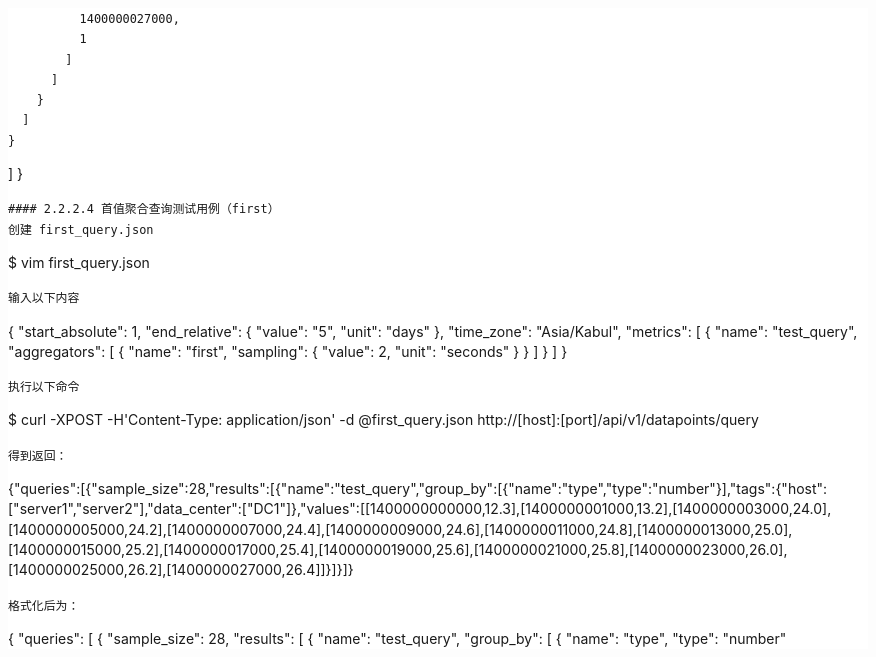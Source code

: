               1400000027000,
              1
            ]
          ]
        }
      ]
    }
  ]
}
```
#### 2.2.2.4 首值聚合查询测试用例（first）
创建 first_query.json
```
$ vim first_query.json
```
输入以下内容
```
{
  "start_absolute": 1,
  "end_relative": {
    "value": "5",
    "unit": "days"
  },
  "time_zone": "Asia/Kabul",
  "metrics": [
    {
      "name": "test_query",
      "aggregators": [
        {
          "name": "first",
          "sampling": {
            "value": 2,
            "unit": "seconds"
          }
        }
      ]
    }
  ]
}
```
执行以下命令
```
$ curl -XPOST -H'Content-Type: application/json' -d @first_query.json http://[host]:[port]/api/v1/datapoints/query
```
得到返回：
```
{"queries":[{"sample_size":28,"results":[{"name":"test_query","group_by":[{"name":"type","type":"number"}],"tags":{"host":["server1","server2"],"data_center":["DC1"]},"values":[[1400000000000,12.3],[1400000001000,13.2],[1400000003000,24.0],[1400000005000,24.2],[1400000007000,24.4],[1400000009000,24.6],[1400000011000,24.8],[1400000013000,25.0],[1400000015000,25.2],[1400000017000,25.4],[1400000019000,25.6],[1400000021000,25.8],[1400000023000,26.0],[1400000025000,26.2],[1400000027000,26.4]]}]}]}
```
格式化后为：
```
{
  "queries": [
    {
      "sample_size": 28,
      "results": [
        {
          "name": "test_query",
          "group_by": [
            {
              "name": "type",
              "type": "number"